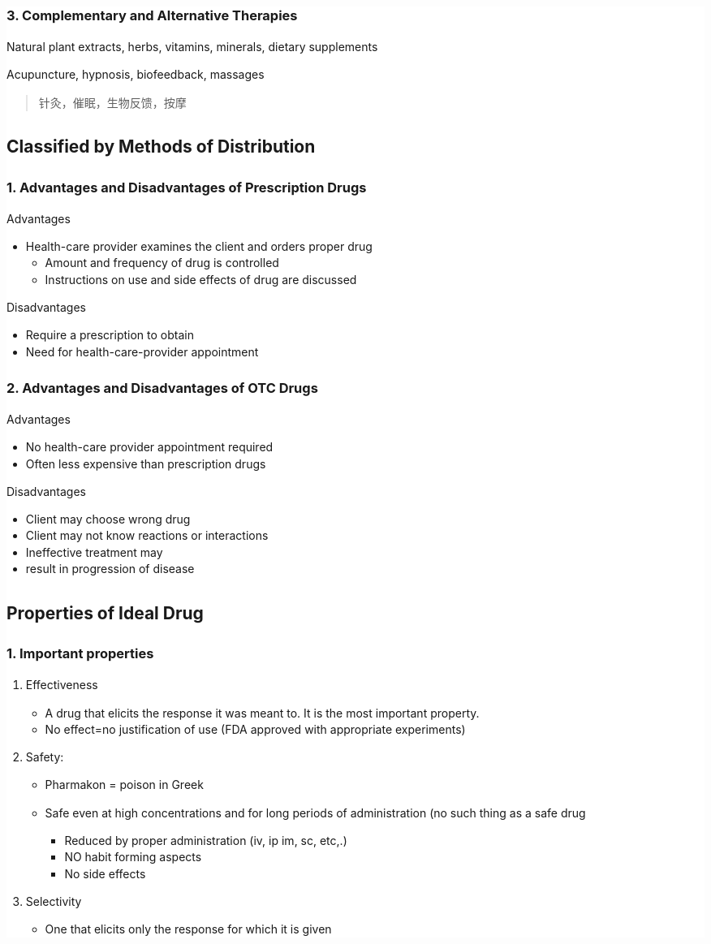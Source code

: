 ### 3. Complementary and Alternative Therapies

Natural plant extracts, herbs, vitamins, minerals, dietary supplements

Acupuncture, hypnosis, biofeedback, massages

> 针灸，催眠，生物反馈，按摩

## Classified by Methods of Distribution

### 1. Advantages and Disadvantages of Prescription Drugs

Advantages

+ Health-care provider examines the client and orders proper drug
  + Amount and frequency of drug is controlled
  + Instructions on use and side effects of drug are discussed

Disadvantages

+ Require a prescription to obtain
+ Need for health-care-provider appointment

### 2. Advantages and Disadvantages of OTC Drugs

Advantages

+ No health-care provider appointment required
+ Often less expensive than prescription drugs

Disadvantages

+ Client may choose wrong drug
+ Client may not know reactions or interactions
+ Ineffective treatment may
+ result in progression of disease

## Properties of Ideal Drug

### 1. Important properties

1. Effectiveness
  
   + A drug that elicits the response it was meant to. It is the most important property. 
   + No effect=no justification of use (FDA approved with appropriate experiments)
2. Safety:
   + Pharmakon = poison in Greek

   + Safe even at high concentrations and for long periods of administration (no such thing as a safe drug
     + Reduced by proper administration (iv, ip im, sc, etc,.)
     + NO habit forming aspects
     + No side effects
3. Selectivity
   + One that elicits only the response for which it is given 
   